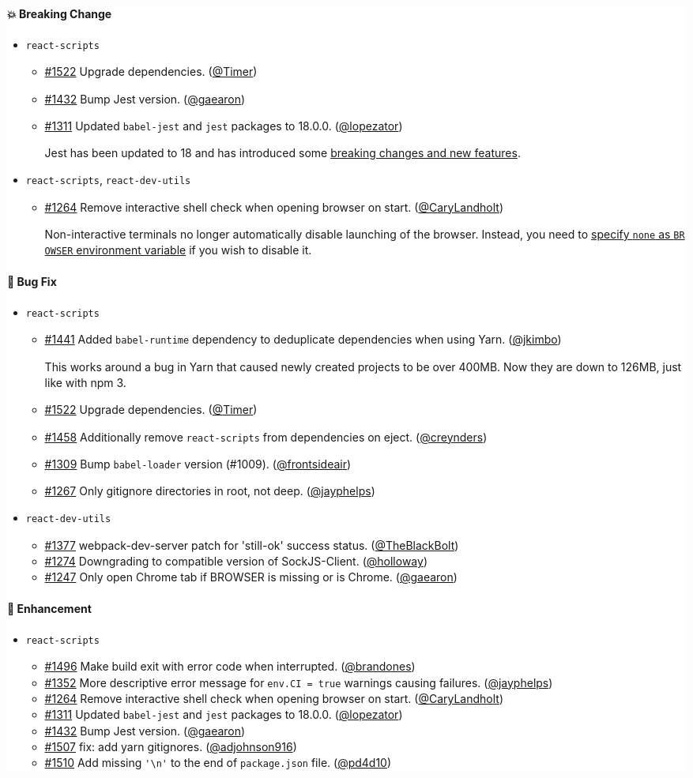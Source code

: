 #### :boom: Breaking Change

* `react-scripts`

  * [#1522](https://github.com/garrettmac/lit/pull/1522) Upgrade dependencies. ([@Timer](https://github.com/Timer))
  * [#1432](https://github.com/garrettmac/lit/pull/1432) Bump Jest version. ([@gaearon](https://github.com/gaearon))
  * [#1311](https://github.com/garrettmac/lit/pull/1311) Updated `babel-jest` and `jest` packages to 18.0.0. ([@lopezator](https://github.com/lopezator))

    Jest has been updated to 18 and has introduced some [breaking changes and new features](https://facebook.github.io/jest/blog/2016/12/15/2016-in-jest.html).

* `react-scripts`, `react-dev-utils`

  * [#1264](https://github.com/garrettmac/lit/pull/1264) Remove interactive shell check when opening browser on start. ([@CaryLandholt](https://github.com/CaryLandholt))

    Non-interactive terminals no longer automatically disable launching of the browser. Instead, you need to [specify `none` as `BROWSER` environment variable](https://github.com/garrettmac/lit/blob/master/packages/react-scripts/template/README.md#advanced-configuration) if you wish to disable it.

#### :bug: Bug Fix

* `react-scripts`

  * [#1441](https://github.com/garrettmac/lit/pull/1441) Added `babel-runtime` dependency to deduplicate dependencies when using Yarn. ([@jkimbo](https://github.com/jkimbo))

    This works around a bug in Yarn that caused newly created projects to be over 400MB. Now they are down to 126MB, just like with npm 3.

  * [#1522](https://github.com/garrettmac/lit/pull/1522) Upgrade dependencies. ([@Timer](https://github.com/Timer))
  * [#1458](https://github.com/garrettmac/lit/pull/1458) Additionally remove `react-scripts` from dependencies on eject. ([@creynders](https://github.com/creynders))
  * [#1309](https://github.com/garrettmac/lit/pull/1309) Bump `babel-loader` version (#1009). ([@frontsideair](https://github.com/frontsideair))
  * [#1267](https://github.com/garrettmac/lit/pull/1267) Only gitignore directories in root, not deep. ([@jayphelps](https://github.com/jayphelps))

* `react-dev-utils`

  * [#1377](https://github.com/garrettmac/lit/pull/1377) webpack-dev-server patch for 'still-ok' success status. ([@TheBlackBolt](https://github.com/TheBlackBolt))
  * [#1274](https://github.com/garrettmac/lit/pull/1274) Downgrading to compatible version of SockJS-Client. ([@holloway](https://github.com/holloway))
  * [#1247](https://github.com/garrettmac/lit/pull/1247) Only open Chrome tab if BROWSER is missing or is Chrome. ([@gaearon](https://github.com/gaearon))

#### :nail_care: Enhancement

* `react-scripts`

  * [#1496](https://github.com/garrettmac/lit/pull/1496) Make build exit with error code when interrupted. ([@brandones](https://github.com/brandones))
  * [#1352](https://github.com/garrettmac/lit/pull/1352) More descriptive error message for `env.CI = true` warnings causing failures. ([@jayphelps](https://github.com/jayphelps))
  * [#1264](https://github.com/garrettmac/lit/pull/1264) Remove interactive shell check when opening browser on start. ([@CaryLandholt](https://github.com/CaryLandholt))
  * [#1311](https://github.com/garrettmac/lit/pull/1311) Updated `babel-jest` and `jest` packages to 18.0.0. ([@lopezator](https://github.com/lopezator))
  * [#1432](https://github.com/garrettmac/lit/pull/1432) Bump Jest version. ([@gaearon](https://github.com/gaearon))
  * [#1507](https://github.com/garrettmac/lit/pull/1507) fix: add yarn gitignores. ([@adjohnson916](https://github.com/adjohnson916))
  * [#1510](https://github.com/garrettmac/lit/pull/1510) Add missing `'\n'` to the end of `package.json` file. ([@pd4d10](https://github.com/pd4d10))